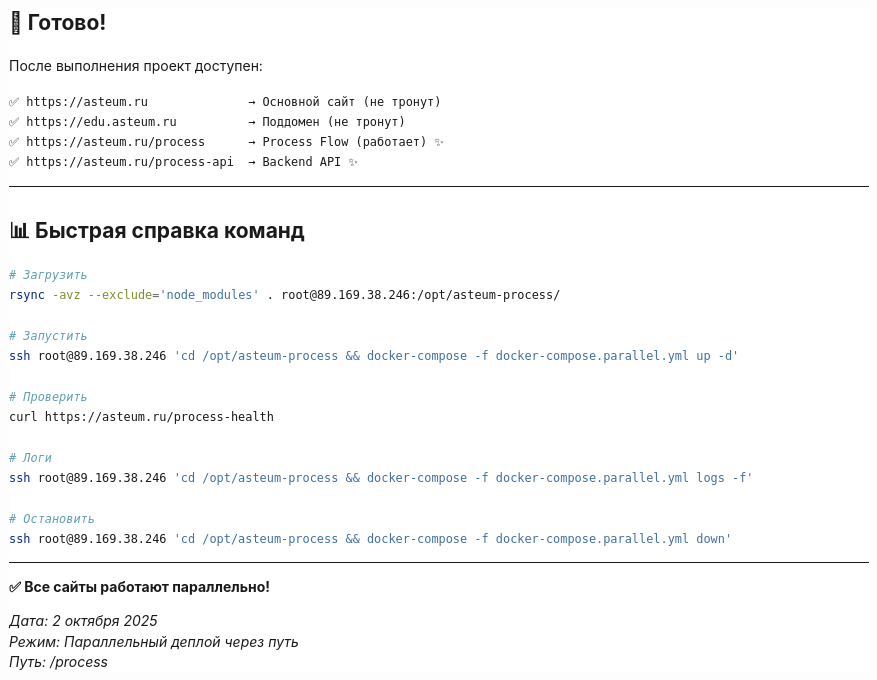 
## 🎉 Готово!

После выполнения проект доступен:

```
✅ https://asteum.ru              → Основной сайт (не тронут)
✅ https://edu.asteum.ru          → Поддомен (не тронут)
✅ https://asteum.ru/process      → Process Flow (работает) ✨
✅ https://asteum.ru/process-api  → Backend API ✨
```

---

## 📊 Быстрая справка команд

```bash
# Загрузить
rsync -avz --exclude='node_modules' . root@89.169.38.246:/opt/asteum-process/

# Запустить
ssh root@89.169.38.246 'cd /opt/asteum-process && docker-compose -f docker-compose.parallel.yml up -d'

# Проверить
curl https://asteum.ru/process-health

# Логи
ssh root@89.169.38.246 'cd /opt/asteum-process && docker-compose -f docker-compose.parallel.yml logs -f'

# Остановить
ssh root@89.169.38.246 'cd /opt/asteum-process && docker-compose -f docker-compose.parallel.yml down'
```

---

**✅ Все сайты работают параллельно!**

_Дата: 2 октября 2025_  
_Режим: Параллельный деплой через путь_  
_Путь: /process_
